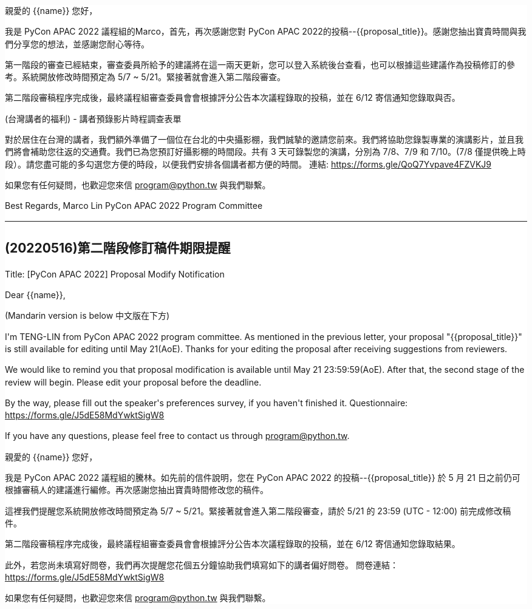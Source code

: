 


親愛的 {{name}} 您好，

我是 PyCon APAC 2022 議程組的Marco，首先，再次感謝您對 PyCon APAC 2022的投稿--{{proposal_title}}。感謝您抽出寶貴時間與我們分享您的想法，並感謝您耐心等待。

第一階段的審查已經結束，審查委員所給予的建議將在這一兩天更新，您可以登入系統後台查看，也可以根據這些建議作為投稿修訂的參考。系統開放修改時間預定為 5/7 ~ 5/21。緊接著就會進入第二階段審查。

第二階段審稿程序完成後，最終議程組審查委員會會根據評分公告本次議程錄取的投稿，並在 6/12 寄信通知您錄取與否。

(台灣講者的福利) - 講者預錄影片時程調查表單

對於居住在台灣的講者，我們額外準備了一個位在台北的中央攝影棚，我們誠摯的邀請您前來。我們將協助您錄製專業的演講影片，並且我們將會補助您往返的交通費。我們已為您預訂好攝影棚的時間段。共有 3 天可錄製您的演講，分別為 7/8、7/9 和 7/10。(7/8 僅提供晚上時段）。請您盡可能的多勾選您方便的時段，以便我們安排各個講者都方便的時間。
連結: https://forms.gle/QoQ7Yvpave4FZVKJ9

如果您有任何疑問，也歡迎您來信 program@python.tw 與我們聯繫。

Best Regards,
Marco Lin
PyCon APAC 2022 Program Committee


-------------


## (20220516)第二階段修訂稿件期限提醒

Title: [PyCon APAC 2022] Proposal Modify Notification

Dear {{name}},

(Mandarin version is below 中文版在下方)

I'm TENG-LIN from PyCon APAC 2022 program committee. As mentioned in the previous letter, your proposal "{{proposal_title}}" is still available for editing until May 21(AoE). Thanks for your editing the proposal after receiving suggestions from reviewers.

We would like to remind you that proposal modification is available until May 21 23:59:59(AoE). After that, the second stage of the review will begin. Please edit your proposal before the deadline.

By the way, please fill out the speaker's preferences survey, if you haven't finished it. 
Questionnaire: https://forms.gle/J5dE58MdYwktSigW8

If you have any questions, please feel free to contact us through program@python.tw.


親愛的 {{name}} 您好，

我是 PyCon APAC 2022 議程組的騰林。如先前的信件說明，您在 PyCon APAC 2022 的投稿--{{proposal_title}} 於 5 月 21 日之前仍可根據審稿人的建議進行編修。再次感謝您抽出寶貴時間修改您的稿件。

這裡我們提醒您系統開放修改時間預定為 5/7 ~ 5/21。緊接著就會進入第二階段審查，請於 5/21 的 23:59 (UTC - 12:00) 前完成修改稿件。

第二階段審稿程序完成後，最終議程組審查委員會會根據評分公告本次議程錄取的投稿，並在 6/12 寄信通知您錄取結果。

此外，若您尚未填寫好問卷，我們再次提醒您花個五分鐘協助我們填寫如下的講者偏好問卷。
問卷連結：https://forms.gle/J5dE58MdYwktSigW8 

如果您有任何疑問，也歡迎您來信 program@python.tw 與我們聯繫。
